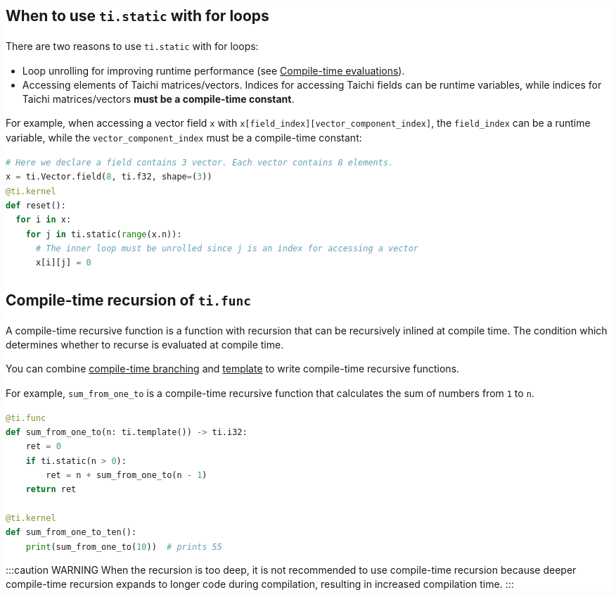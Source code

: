 ## When to use `ti.static` with for loops

There are two reasons to use `ti.static` with for loops:

- Loop unrolling for improving runtime performance (see [Compile-time evaluations](#compile-time-evaluations)).
- Accessing elements of Taichi matrices/vectors. Indices for accessing Taichi fields can be runtime variables, while indices for Taichi matrices/vectors **must be a compile-time constant**.

For example, when accessing a vector field `x` with `x[field_index][vector_component_index]`, the `field_index` can be a runtime variable, while the `vector_component_index` must be a compile-time constant:

```python {6}
# Here we declare a field contains 3 vector. Each vector contains 8 elements.
x = ti.Vector.field(8, ti.f32, shape=(3))
@ti.kernel
def reset():
  for i in x:
    for j in ti.static(range(x.n)):
      # The inner loop must be unrolled since j is an index for accessing a vector
      x[i][j] = 0
```

## Compile-time recursion of `ti.func`

A compile-time recursive function is a function with recursion that can be recursively inlined at compile time. The condition which determines whether to recurse is evaluated at compile time.

You can combine [compile-time branching](#compile-time-branching) and [template](#template-metaprogramming) to write compile-time recursive functions.

For example, `sum_from_one_to` is a compile-time recursive function that calculates the sum of numbers from `1` to `n`.

```python {1-6}
@ti.func
def sum_from_one_to(n: ti.template()) -> ti.i32:
    ret = 0
    if ti.static(n > 0):
        ret = n + sum_from_one_to(n - 1)
    return ret

@ti.kernel
def sum_from_one_to_ten():
    print(sum_from_one_to(10))  # prints 55
```

:::caution WARNING
When the recursion is too deep, it is not recommended to use compile-time recursion because deeper compile-time recursion expands to longer code during compilation, resulting in increased compilation time.
:::
